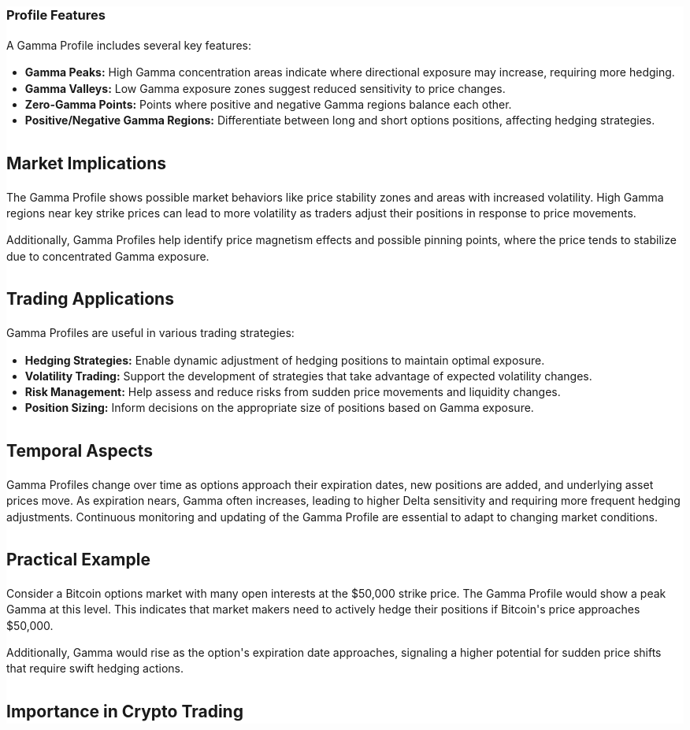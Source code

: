 ### Profile Features

A Gamma Profile includes several key features:

* **Gamma Peaks:** High Gamma concentration areas indicate where directional exposure may increase, requiring more hedging.
* **Gamma Valleys:** Low Gamma exposure zones suggest reduced sensitivity to price changes.
* **Zero-Gamma Points:** Points where positive and negative Gamma regions balance each other.
* **Positive/Negative Gamma Regions:** Differentiate between long and short options positions, affecting hedging strategies.

Market Implications
-------------------

The Gamma Profile shows possible market behaviors like price stability zones and areas with increased volatility. High Gamma regions near key strike prices can lead to more volatility as traders adjust their positions in response to price movements.

Additionally, Gamma Profiles help identify price magnetism effects and possible pinning points, where the price tends to stabilize due to concentrated Gamma exposure.

Trading Applications
--------------------

Gamma Profiles are useful in various trading strategies:

* **Hedging Strategies:** Enable dynamic adjustment of hedging positions to maintain optimal exposure.
* **Volatility Trading:** Support the development of strategies that take advantage of expected volatility changes.
* **Risk Management:** Help assess and reduce risks from sudden price movements and liquidity changes.
* **Position Sizing:** Inform decisions on the appropriate size of positions based on Gamma exposure.

Temporal Aspects
----------------

Gamma Profiles change over time as options approach their expiration dates, new positions are added, and underlying asset prices move. As expiration nears, Gamma often increases, leading to higher Delta sensitivity and requiring more frequent hedging adjustments. Continuous monitoring and updating of the Gamma Profile are essential to adapt to changing market conditions.

Practical Example
-----------------

Consider a Bitcoin options market with many open interests at the $50,000 strike price. The Gamma Profile would show a peak Gamma at this level. This indicates that market makers need to actively hedge their positions if Bitcoin's price approaches $50,000.

Additionally, Gamma would rise as the option's expiration date approaches, signaling a higher potential for sudden price shifts that require swift hedging actions.

Importance in Crypto Trading
----------------------------
